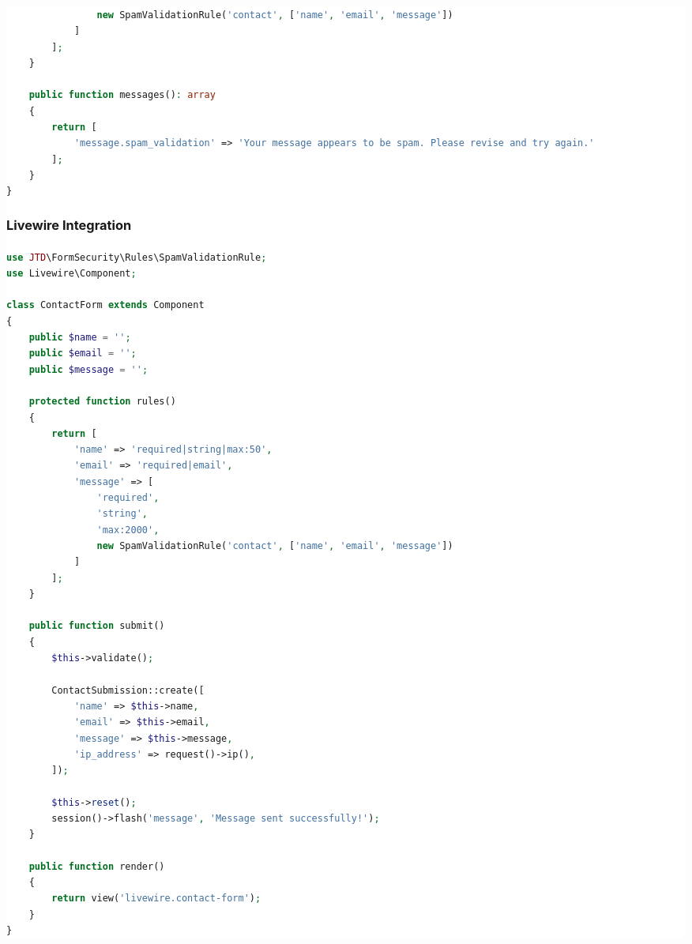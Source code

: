 ```php
                new SpamValidationRule('contact', ['name', 'email', 'message'])
            ]
        ];
    }

    public function messages(): array
    {
        return [
            'message.spam_validation' => 'Your message appears to be spam. Please revise and try again.'
        ];
    }
}
```

### Livewire Integration

```php
use JTD\FormSecurity\Rules\SpamValidationRule;
use Livewire\Component;

class ContactForm extends Component
{
    public $name = '';
    public $email = '';
    public $message = '';

    protected function rules()
    {
        return [
            'name' => 'required|string|max:50',
            'email' => 'required|email',
            'message' => [
                'required',
                'string',
                'max:2000',
                new SpamValidationRule('contact', ['name', 'email', 'message'])
            ]
        ];
    }

    public function submit()
    {
        $this->validate();

        ContactSubmission::create([
            'name' => $this->name,
            'email' => $this->email,
            'message' => $this->message,
            'ip_address' => request()->ip(),
        ]);

        $this->reset();
        session()->flash('message', 'Message sent successfully!');
    }

    public function render()
    {
        return view('livewire.contact-form');
    }
}
```

